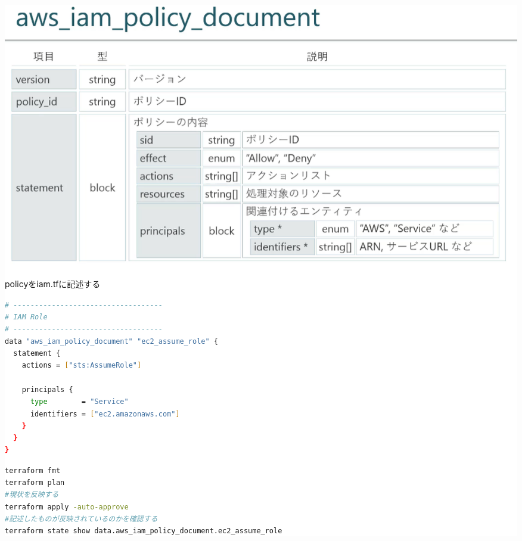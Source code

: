 

![](./images/Screenshot_200.png)

policyをiam.tfに記述する

```sh
# -----------------------------------
# IAM Role
# -----------------------------------
data "aws_iam_policy_document" "ec2_assume_role" {
  statement {
    actions = ["sts:AssumeRole"]

    principals {
      type        = "Service"
      identifiers = ["ec2.amazonaws.com"]
    }
  }
}
```





```sh
terraform fmt
terraform plan
#現状を反映する
terraform apply -auto-approve
#記述したものが反映されているのかを確認する
terraform state show data.aws_iam_policy_document.ec2_assume_role
```

